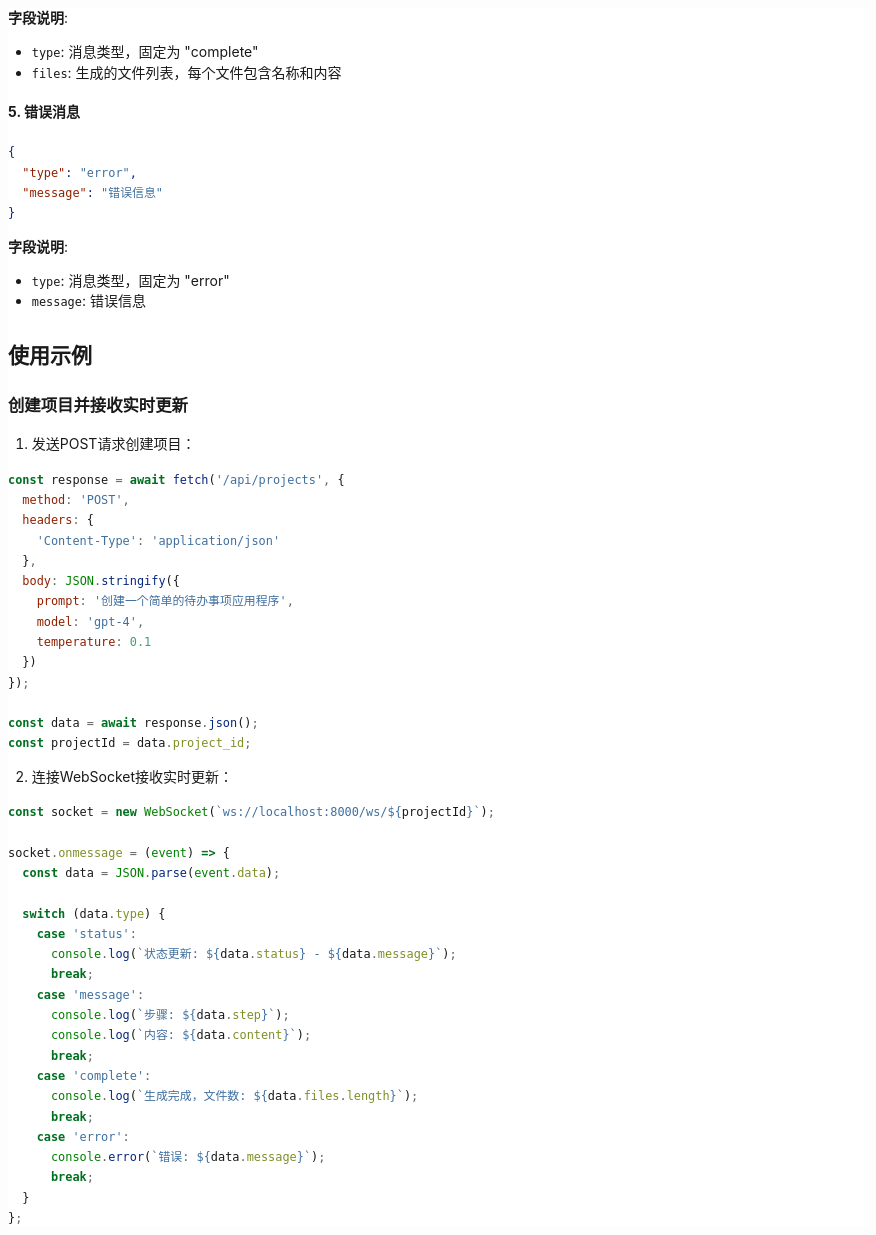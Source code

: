 **字段说明**:

- `type`: 消息类型，固定为 "complete"
- `files`: 生成的文件列表，每个文件包含名称和内容

#### 5. 错误消息

```json
{
  "type": "error",
  "message": "错误信息"
}
```

**字段说明**:

- `type`: 消息类型，固定为 "error"
- `message`: 错误信息

## 使用示例

### 创建项目并接收实时更新

1. 发送POST请求创建项目：

```javascript
const response = await fetch('/api/projects', {
  method: 'POST',
  headers: {
    'Content-Type': 'application/json'
  },
  body: JSON.stringify({
    prompt: '创建一个简单的待办事项应用程序',
    model: 'gpt-4',
    temperature: 0.1
  })
});

const data = await response.json();
const projectId = data.project_id;
```

2. 连接WebSocket接收实时更新：

```javascript
const socket = new WebSocket(`ws://localhost:8000/ws/${projectId}`);

socket.onmessage = (event) => {
  const data = JSON.parse(event.data);
  
  switch (data.type) {
    case 'status':
      console.log(`状态更新: ${data.status} - ${data.message}`);
      break;
    case 'message':
      console.log(`步骤: ${data.step}`);
      console.log(`内容: ${data.content}`);
      break;
    case 'complete':
      console.log(`生成完成，文件数: ${data.files.length}`);
      break;
    case 'error':
      console.error(`错误: ${data.message}`);
      break;
  }
};
```
